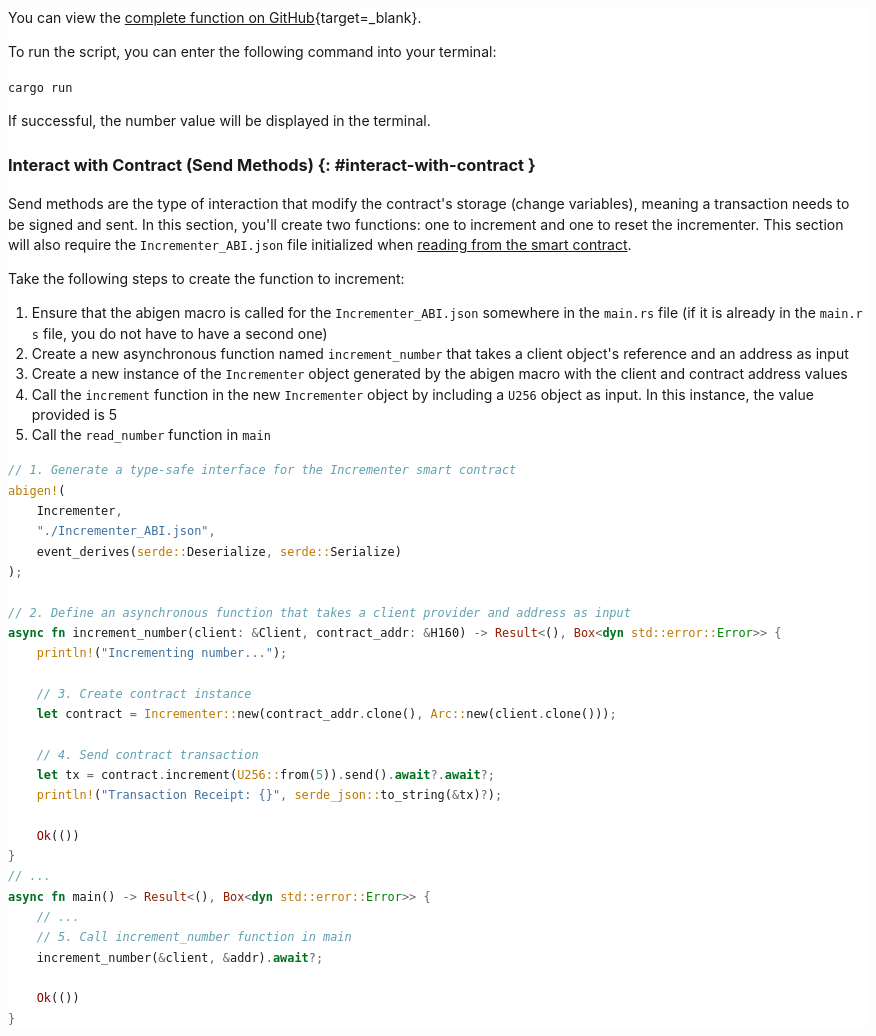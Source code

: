You can view the [complete function on GitHub](https://raw.githubusercontent.com/PureStake/moonbeam-docs/master/.snippets/code/ethers-rust/main.rs#L85){target=_blank}.

To run the script, you can enter the following command into your terminal:

```
cargo run
```

If successful, the number value will be displayed in the terminal.

### Interact with Contract (Send Methods) {: #interact-with-contract }

Send methods are the type of interaction that modify the contract's storage (change variables), meaning a transaction needs to be signed and sent. In this section, you'll create two functions: one to increment and one to reset the incrementer. This section will also require the `Incrementer_ABI.json` file initialized when [reading from the smart contract](#read-contract-data).  

Take the following steps to create the function to increment:

1. Ensure that the abigen macro is called for the `Incrementer_ABI.json` somewhere in the `main.rs` file (if it is already in the `main.rs` file, you do not have to have a second one)
2. Create a new asynchronous function named `increment_number` that takes a client object's reference and an address as input
3. Create a new instance of the `Incrementer` object generated by the abigen macro with the client and contract address values
4. Call the `increment` function in the new `Incrementer` object by including a `U256` object as input. In this instance, the value provided is 5
5. Call the `read_number` function in `main`

```rust
// 1. Generate a type-safe interface for the Incrementer smart contract
abigen!(
    Incrementer,
    "./Incrementer_ABI.json",
    event_derives(serde::Deserialize, serde::Serialize)
);

// 2. Define an asynchronous function that takes a client provider and address as input
async fn increment_number(client: &Client, contract_addr: &H160) -> Result<(), Box<dyn std::error::Error>> {
    println!("Incrementing number...");

    // 3. Create contract instance
    let contract = Incrementer::new(contract_addr.clone(), Arc::new(client.clone()));

    // 4. Send contract transaction
    let tx = contract.increment(U256::from(5)).send().await?.await?;
    println!("Transaction Receipt: {}", serde_json::to_string(&tx)?);
    
    Ok(())
}
// ...
async fn main() -> Result<(), Box<dyn std::error::Error>> {
    // ...
    // 5. Call increment_number function in main
    increment_number(&client, &addr).await?;

    Ok(())
}
```
